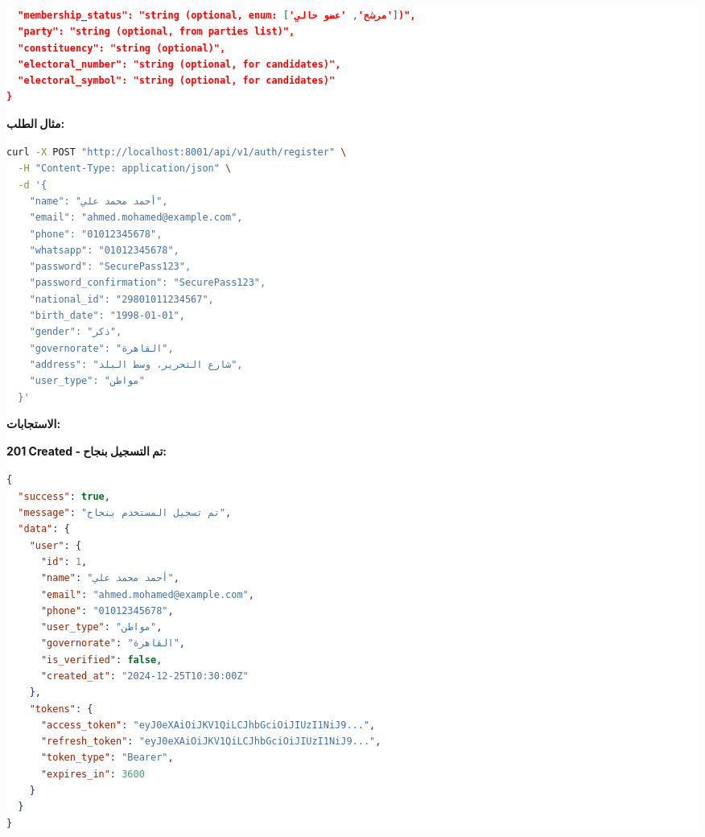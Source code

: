 ```json
  "membership_status": "string (optional, enum: ['مرشح', 'عضو حالي'])",
  "party": "string (optional, from parties list)",
  "constituency": "string (optional)",
  "electoral_number": "string (optional, for candidates)",
  "electoral_symbol": "string (optional, for candidates)"
}
```

**مثال الطلب:**
```bash
curl -X POST "http://localhost:8001/api/v1/auth/register" \
  -H "Content-Type: application/json" \
  -d '{
    "name": "أحمد محمد علي",
    "email": "ahmed.mohamed@example.com",
    "phone": "01012345678",
    "whatsapp": "01012345678",
    "password": "SecurePass123",
    "password_confirmation": "SecurePass123",
    "national_id": "29801011234567",
    "birth_date": "1998-01-01",
    "gender": "ذكر",
    "governorate": "القاهرة",
    "address": "شارع التحرير، وسط البلد",
    "user_type": "مواطن"
  }'
```

**الاستجابات:**

**201 Created - تم التسجيل بنجاح:**
```json
{
  "success": true,
  "message": "تم تسجيل المستخدم بنجاح",
  "data": {
    "user": {
      "id": 1,
      "name": "أحمد محمد علي",
      "email": "ahmed.mohamed@example.com",
      "phone": "01012345678",
      "user_type": "مواطن",
      "governorate": "القاهرة",
      "is_verified": false,
      "created_at": "2024-12-25T10:30:00Z"
    },
    "tokens": {
      "access_token": "eyJ0eXAiOiJKV1QiLCJhbGciOiJIUzI1NiJ9...",
      "refresh_token": "eyJ0eXAiOiJKV1QiLCJhbGciOiJIUzI1NiJ9...",
      "token_type": "Bearer",
      "expires_in": 3600
    }
  }
}
```
